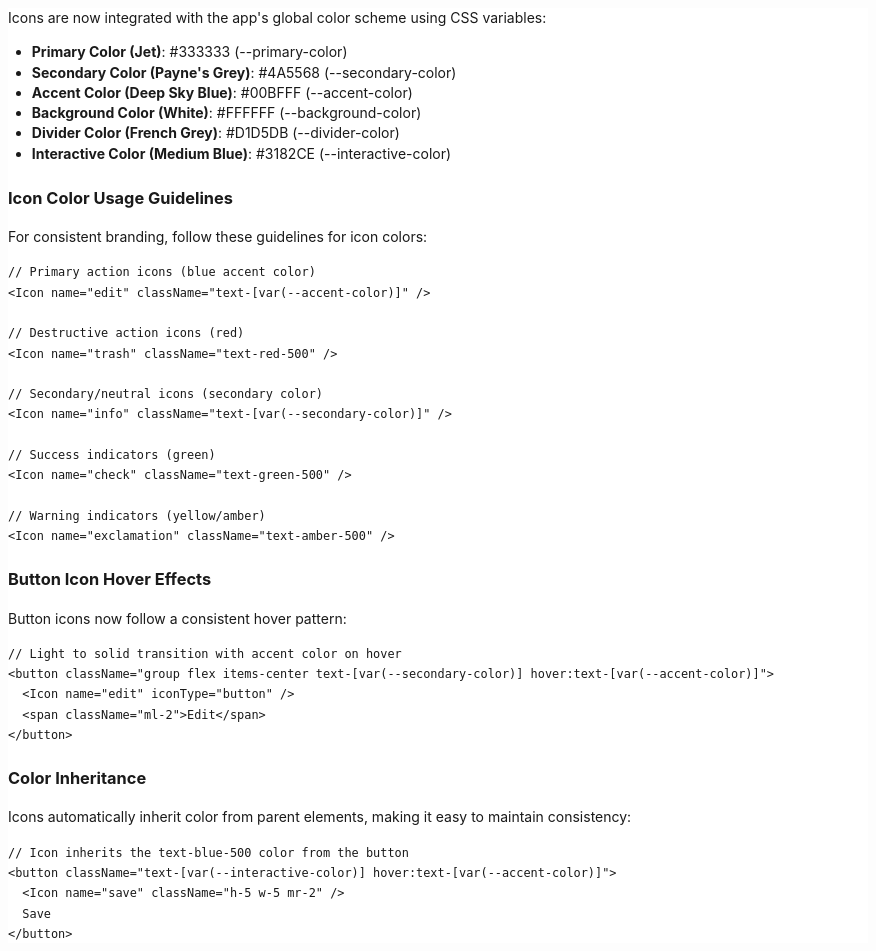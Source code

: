 Icons are now integrated with the app's global color scheme using CSS variables:

- **Primary Color (Jet)**: #333333 (--primary-color)
- **Secondary Color (Payne's Grey)**: #4A5568 (--secondary-color)
- **Accent Color (Deep Sky Blue)**: #00BFFF (--accent-color)
- **Background Color (White)**: #FFFFFF (--background-color)
- **Divider Color (French Grey)**: #D1D5DB (--divider-color)
- **Interactive Color (Medium Blue)**: #3182CE (--interactive-color)

### Icon Color Usage Guidelines

For consistent branding, follow these guidelines for icon colors:

```tsx
// Primary action icons (blue accent color)
<Icon name="edit" className="text-[var(--accent-color)]" />

// Destructive action icons (red)
<Icon name="trash" className="text-red-500" />

// Secondary/neutral icons (secondary color)
<Icon name="info" className="text-[var(--secondary-color)]" />

// Success indicators (green)
<Icon name="check" className="text-green-500" />

// Warning indicators (yellow/amber)
<Icon name="exclamation" className="text-amber-500" />
```

### Button Icon Hover Effects

Button icons now follow a consistent hover pattern:

```tsx
// Light to solid transition with accent color on hover
<button className="group flex items-center text-[var(--secondary-color)] hover:text-[var(--accent-color)]">
  <Icon name="edit" iconType="button" />
  <span className="ml-2">Edit</span>
</button>
```

### Color Inheritance

Icons automatically inherit color from parent elements, making it easy to maintain consistency:

```tsx
// Icon inherits the text-blue-500 color from the button
<button className="text-[var(--interactive-color)] hover:text-[var(--accent-color)]">
  <Icon name="save" className="h-5 w-5 mr-2" />
  Save
</button>
```
